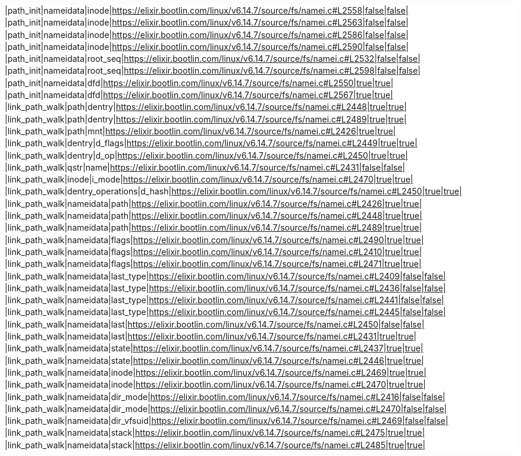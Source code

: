 |path_init|nameidata|inode|https://elixir.bootlin.com/linux/v6.14.7/source/fs/namei.c#L2558|false|false|
|path_init|nameidata|inode|https://elixir.bootlin.com/linux/v6.14.7/source/fs/namei.c#L2563|false|false|
|path_init|nameidata|inode|https://elixir.bootlin.com/linux/v6.14.7/source/fs/namei.c#L2586|false|false|
|path_init|nameidata|inode|https://elixir.bootlin.com/linux/v6.14.7/source/fs/namei.c#L2590|false|false|
|path_init|nameidata|root_seq|https://elixir.bootlin.com/linux/v6.14.7/source/fs/namei.c#L2532|false|false|
|path_init|nameidata|root_seq|https://elixir.bootlin.com/linux/v6.14.7/source/fs/namei.c#L2598|false|false|
|path_init|nameidata|dfd|https://elixir.bootlin.com/linux/v6.14.7/source/fs/namei.c#L2550|true|true|
|path_init|nameidata|dfd|https://elixir.bootlin.com/linux/v6.14.7/source/fs/namei.c#L2567|true|true|
|link_path_walk|path|dentry|https://elixir.bootlin.com/linux/v6.14.7/source/fs/namei.c#L2448|true|true|
|link_path_walk|path|dentry|https://elixir.bootlin.com/linux/v6.14.7/source/fs/namei.c#L2489|true|true|
|link_path_walk|path|mnt|https://elixir.bootlin.com/linux/v6.14.7/source/fs/namei.c#L2426|true|true|
|link_path_walk|dentry|d_flags|https://elixir.bootlin.com/linux/v6.14.7/source/fs/namei.c#L2449|true|true|
|link_path_walk|dentry|d_op|https://elixir.bootlin.com/linux/v6.14.7/source/fs/namei.c#L2450|true|true|
|link_path_walk|qstr|name|https://elixir.bootlin.com/linux/v6.14.7/source/fs/namei.c#L2431|false|false|
|link_path_walk|inode|i_mode|https://elixir.bootlin.com/linux/v6.14.7/source/fs/namei.c#L2470|true|true|
|link_path_walk|dentry_operations|d_hash|https://elixir.bootlin.com/linux/v6.14.7/source/fs/namei.c#L2450|true|true|
|link_path_walk|nameidata|path|https://elixir.bootlin.com/linux/v6.14.7/source/fs/namei.c#L2426|true|true|
|link_path_walk|nameidata|path|https://elixir.bootlin.com/linux/v6.14.7/source/fs/namei.c#L2448|true|true|
|link_path_walk|nameidata|path|https://elixir.bootlin.com/linux/v6.14.7/source/fs/namei.c#L2489|true|true|
|link_path_walk|nameidata|flags|https://elixir.bootlin.com/linux/v6.14.7/source/fs/namei.c#L2490|true|true|
|link_path_walk|nameidata|flags|https://elixir.bootlin.com/linux/v6.14.7/source/fs/namei.c#L2410|true|true|
|link_path_walk|nameidata|flags|https://elixir.bootlin.com/linux/v6.14.7/source/fs/namei.c#L2471|true|true|
|link_path_walk|nameidata|last_type|https://elixir.bootlin.com/linux/v6.14.7/source/fs/namei.c#L2409|false|false|
|link_path_walk|nameidata|last_type|https://elixir.bootlin.com/linux/v6.14.7/source/fs/namei.c#L2436|false|false|
|link_path_walk|nameidata|last_type|https://elixir.bootlin.com/linux/v6.14.7/source/fs/namei.c#L2441|false|false|
|link_path_walk|nameidata|last_type|https://elixir.bootlin.com/linux/v6.14.7/source/fs/namei.c#L2445|false|false|
|link_path_walk|nameidata|last|https://elixir.bootlin.com/linux/v6.14.7/source/fs/namei.c#L2450|false|false|
|link_path_walk|nameidata|last|https://elixir.bootlin.com/linux/v6.14.7/source/fs/namei.c#L2431|true|true|
|link_path_walk|nameidata|state|https://elixir.bootlin.com/linux/v6.14.7/source/fs/namei.c#L2437|true|true|
|link_path_walk|nameidata|state|https://elixir.bootlin.com/linux/v6.14.7/source/fs/namei.c#L2446|true|true|
|link_path_walk|nameidata|inode|https://elixir.bootlin.com/linux/v6.14.7/source/fs/namei.c#L2469|true|true|
|link_path_walk|nameidata|inode|https://elixir.bootlin.com/linux/v6.14.7/source/fs/namei.c#L2470|true|true|
|link_path_walk|nameidata|dir_mode|https://elixir.bootlin.com/linux/v6.14.7/source/fs/namei.c#L2416|false|false|
|link_path_walk|nameidata|dir_mode|https://elixir.bootlin.com/linux/v6.14.7/source/fs/namei.c#L2470|false|false|
|link_path_walk|nameidata|dir_vfsuid|https://elixir.bootlin.com/linux/v6.14.7/source/fs/namei.c#L2469|false|false|
|link_path_walk|nameidata|stack|https://elixir.bootlin.com/linux/v6.14.7/source/fs/namei.c#L2475|true|true|
|link_path_walk|nameidata|stack|https://elixir.bootlin.com/linux/v6.14.7/source/fs/namei.c#L2485|true|true|